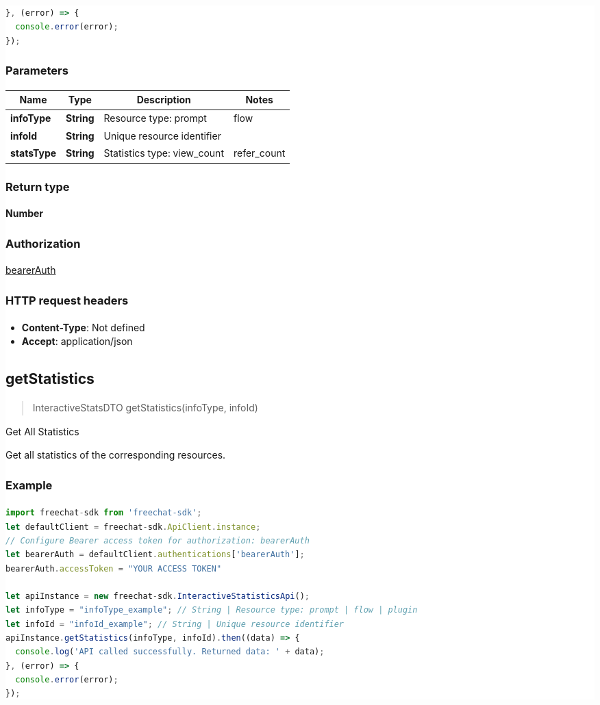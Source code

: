 ```javascript
}, (error) => {
  console.error(error);
});

```

### Parameters


Name | Type | Description  | Notes
------------- | ------------- | ------------- | -------------
 **infoType** | **String**| Resource type: prompt | flow | plugin | 
 **infoId** | **String**| Unique resource identifier | 
 **statsType** | **String**| Statistics type: view_count | refer_count | recommend_count | score | 

### Return type

**Number**

### Authorization

[bearerAuth](../README.md#bearerAuth)

### HTTP request headers

- **Content-Type**: Not defined
- **Accept**: application/json


## getStatistics

> InteractiveStatsDTO getStatistics(infoType, infoId)

Get All Statistics

Get all statistics of the corresponding resources.

### Example

```javascript
import freechat-sdk from 'freechat-sdk';
let defaultClient = freechat-sdk.ApiClient.instance;
// Configure Bearer access token for authorization: bearerAuth
let bearerAuth = defaultClient.authentications['bearerAuth'];
bearerAuth.accessToken = "YOUR ACCESS TOKEN"

let apiInstance = new freechat-sdk.InteractiveStatisticsApi();
let infoType = "infoType_example"; // String | Resource type: prompt | flow | plugin
let infoId = "infoId_example"; // String | Unique resource identifier
apiInstance.getStatistics(infoType, infoId).then((data) => {
  console.log('API called successfully. Returned data: ' + data);
}, (error) => {
  console.error(error);
});

```

